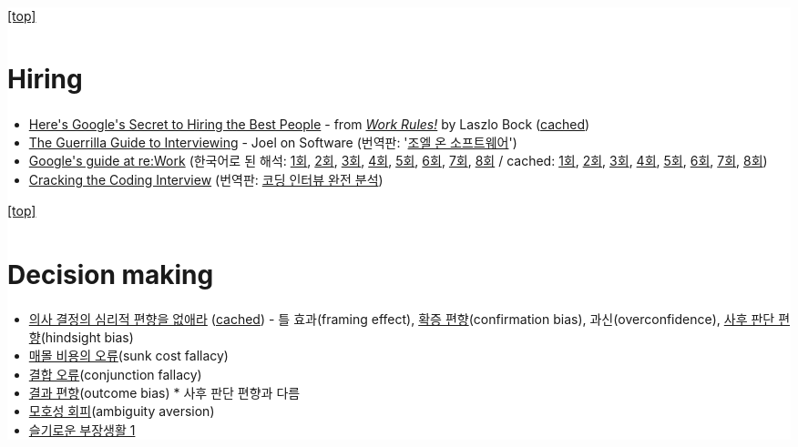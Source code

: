 [\[top\]](#table-of-contents)

# Hiring

* [Here's Google's Secret to Hiring the Best People](https://www.wired.com/2015/04/hire-like-google/) - from _[Work Rules!](https://www.workrules.net/)_ by Laszlo Bock ([cached](attachments/Here%27s%20Google%27s%20Secret%20to%20Hiring%20the%20Best%20People%20_%20WIRED.pdf))
* [The Guerrilla Guide to Interviewing](https://www.joelonsoftware.com/2006/10/25/the-guerrilla-guide-to-interviewing-version-30/) - Joel on Software (번역판: '[조엘 온 소프트웨어](http://www.acornpub.co.kr/book/joel-on-software)')
* [Google's guide at re:Work](https://rework.withgoogle.com/subjects/hiring/) (한국어로 된 해석: [1회](https://infuture.kr/1634), [2회](https://infuture.kr/1635), [3회](https://infuture.kr/1636), [4회](https://infuture.kr/1637), [5회](https://infuture.kr/1638), [6회](https://infuture.kr/1639), [7회](https://infuture.kr/1640), [8회](https://infuture.kr/1641) / cached: [1회](attachments/%EC%9D%B8%ED%93%A8%EC%B2%98%EC%BB%A8%EC%84%A4%ED%8C%85%20%26%20%EC%9C%A0%EC%A0%95%EC%8B%9D%20__%20%EA%B5%AC%EA%B8%80%EC%9D%98%20%EC%B1%84%EC%9A%A9_%201.%20%EC%A7%80%EC%9B%90%EC%9E%90%EC%9D%98%20%EA%B2%BD%ED%97%98%EC%97%90%20%EC%A3%BC%EC%9D%98%EB%A5%BC%20%EA%B8%B0%EC%9A%B8%EC%97%AC%EB%9D%BC.pdf), [2회](attachments/%EC%9D%B8%ED%93%A8%EC%B2%98%EC%BB%A8%EC%84%A4%ED%8C%85%20%26%20%EC%9C%A0%EC%A0%95%EC%8B%9D%20__%20%EA%B5%AC%EA%B8%80%EC%9D%98%20%EC%B1%84%EC%9A%A9_%202.%20%EC%A7%80%EC%9B%90%EC%9E%90%EB%A5%BC%20%EA%B3%A0%EA%B0%9D%EC%B2%98%EB%9F%BC%20%EB%8C%80%ED%95%98%EB%9D%BC.pdf), [3회](attachments/%EC%9D%B8%ED%93%A8%EC%B2%98%EC%BB%A8%EC%84%A4%ED%8C%85%20%26%20%EC%9C%A0%EC%A0%95%EC%8B%9D%20__%20%EA%B5%AC%EA%B8%80%EC%9D%98%20%EC%B1%84%EC%9A%A9_%203.%20%EC%B1%84%EC%9A%A9%EC%9C%84%EC%9B%90%ED%9A%8C%EB%A5%BC%20%ED%99%9C%EC%84%B1%ED%99%94%ED%95%98%EB%9D%BC.pdf), [4회](attachments/%EC%9D%B8%ED%93%A8%EC%B2%98%EC%BB%A8%EC%84%A4%ED%8C%85%20%26%20%EC%9C%A0%EC%A0%95%EC%8B%9D%20__%20%EA%B5%AC%EA%B8%80%EC%9D%98%20%EC%B1%84%EC%9A%A9_%204.%20%EB%A9%B4%EC%A0%91%EA%B4%80%EC%9D%98%20%EC%9E%90%EC%9C%A0%EB%A1%9C%EC%9A%B4%20%EC%A7%88%EB%AC%B8%EC%9D%84%20%EA%B8%88%ED%95%98%EB%9D%BC.pdf), [5회](attachments/%EC%9D%B8%ED%93%A8%EC%B2%98%EC%BB%A8%EC%84%A4%ED%8C%85%20%26%20%EC%9C%A0%EC%A0%95%EC%8B%9D%20__%20%EA%B5%AC%EA%B8%80%EC%9D%98%20%EC%B1%84%EC%9A%A9_%205.%20%EC%98%AC%EB%B0%94%EB%A5%B8%20%EC%A7%88%EB%AC%B8%EC%9D%84%20%EC%98%AC%EB%B0%94%EB%A5%B4%EA%B2%8C%20%ED%95%98%EB%9D%BC.pdf), [6회](attachments/%EC%9D%B8%ED%93%A8%EC%B2%98%EC%BB%A8%EC%84%A4%ED%8C%85%20%26%20%EC%9C%A0%EC%A0%95%EC%8B%9D%20__%20%EA%B5%AC%EA%B8%80%EC%9D%98%20%EC%B1%84%EC%9A%A9_%206.%20%EC%B1%84%EC%9A%A9%20%EA%B3%B5%EA%B3%A0%EB%8A%94%20%ED%9A%8C%EC%82%AC%EC%9D%98%20%EC%B2%AB%EC%9D%B8%EC%83%81%EC%9D%B4%EB%8B%A4.pdf), [7회](attachments/%EC%9D%B8%ED%93%A8%EC%B2%98%EC%BB%A8%EC%84%A4%ED%8C%85%20%26%20%EC%9C%A0%EC%A0%95%EC%8B%9D%20__%20%EA%B5%AC%EA%B8%80%EC%9D%98%20%EC%B1%84%EC%9A%A9_%207.%20%EC%9D%B4%EB%A0%A5%EC%84%9C%EB%A5%BC%20%EA%B3%B5%EC%A0%95%ED%95%98%EA%B2%8C%20%EA%B2%80%ED%86%A0%ED%95%98%EB%9D%BC.pdf), [8회](attachments/%EC%9D%B8%ED%93%A8%EC%B2%98%EC%BB%A8%EC%84%A4%ED%8C%85%20%26%20%EC%9C%A0%EC%A0%95%EC%8B%9D%20__%20%EA%B5%AC%EA%B8%80%EC%9D%98%20%EC%B1%84%EC%9A%A9_%208.%20%EB%A9%B4%EC%A0%91%EA%B4%80%EB%93%A4%EC%9D%84%20%EC%B2%A0%EC%A0%80%ED%9E%88%20%ED%9B%88%EB%A0%A8%EC%8B%9C%EC%BC%9C%EB%9D%BC.pdf))
* [Cracking the Coding Interview](https://www.crackingthecodinginterview.com/) (번역판: [코딩 인터뷰 완전 분석](https://blog.insightbook.co.kr/2017/08/07/%EC%BD%94%EB%94%A9-%EC%9D%B8%ED%84%B0%EB%B7%B0-%EC%99%84%EC%A0%84-%EB%B6%84%EC%84%9D-189%EA%B0%80%EC%A7%80-%ED%94%84%EB%A1%9C%EA%B7%B8%EB%9E%98%EB%B0%8D-%EB%AC%B8%EC%A0%9C%EC%99%80-%ED%95%B4%EB%B2%95/))

[\[top\]](#table-of-contents)

# Decision making

* [의사 결정의 심리적 편향을 없애라](https://dbr.donga.com/article/view/1306/article_no/2297/ac/magazine) ([cached](attachments/%EC%9D%98%EC%82%AC%EA%B2%B0%EC%A0%95%EC%9D%98%20%EC%8B%AC%EB%A6%AC%EC%A0%81%20%ED%8E%B8%ED%96%A5%EC%9D%84%20%EC%97%86%EC%95%A0%EB%9D%BC%20_%20%EB%A6%AC%EB%8D%94%EC%8B%AD%20_%20DBR.pdf)) - 틀 효과(framing effect), [확증 편향](https://ko.wikipedia.org/wiki/%ED%99%95%EC%A6%9D_%ED%8E%B8%ED%96%A5)(confirmation bias), 과신(overconfidence), [사후 판단 편향](https://brunch.co.kr/@summer9461/38)(hindsight bias)
* [매몰 비용의 오류](https://www.hbrkorea.com/article/view/atype/di/category_id/1_1/article_no/464/page/1)(sunk cost fallacy)
* [결합 오류](https://ko.wikipedia.org/wiki/%ED%9C%B4%EB%A6%AC%EC%8A%A4%ED%8B%B1_%EC%9D%B4%EB%A1%A0#%EA%B2%B0%ED%95%A9_%EC%98%A4%EB%A5%98)(conjunction fallacy)
* [결과 편향](https://infuture.kr/1335)(outcome bias) * 사후 판단 편향과 다름
* [모호성 회피](https://www.behavioraleconomics.com/resources/mini-encyclopedia-of-be/ambiguity-uncertainty-aversion/#:~:text=Ambiguity%20aversion%2C%20or%20uncertainty%20aversion,known%20risks%20over%20unknown%20risks.)(ambiguity aversion)
* [슬기로운 부장생활 1](https://www.aladin.co.kr/shop/wproduct.aspx?ItemId=240839541)
